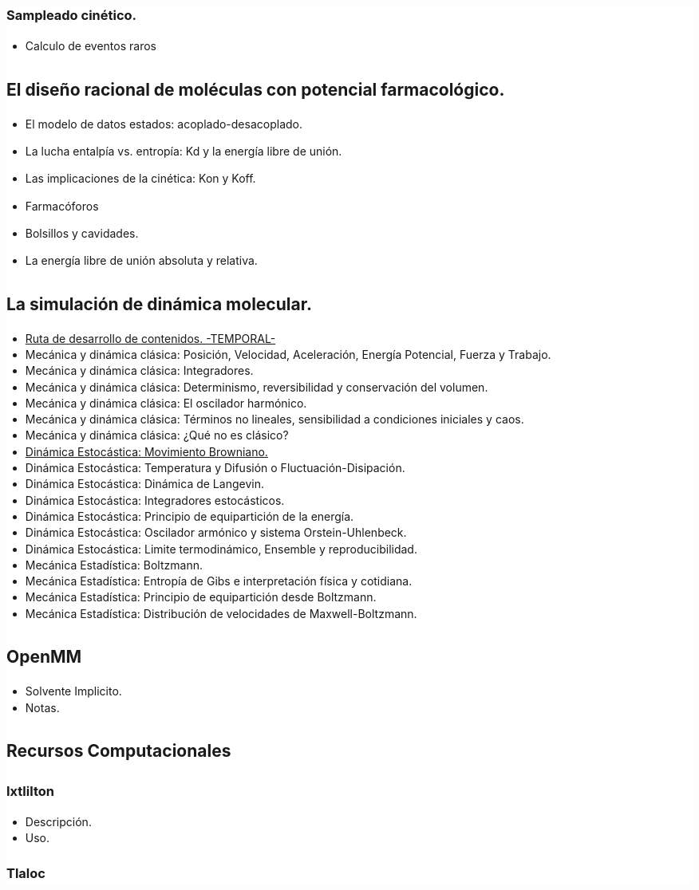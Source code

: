 ### Sampleado cinético.
- Calculo de eventos raros

## El diseño racional de moléculas con potencial farmacológico.

- El modelo de datos estados: acoplado-desacoplado.
- La lucha entalpía vs. entropía: Kd y la energía libre de unión.
- Las implicaciones de la cinética: Kon y Koff.

- Farmacóforos
- Bolsillos y cavidades.
- La energía libre de unión absoluta y relativa.
 
##  La simulación de dinámica molecular.
- [Ruta de desarrollo de contenidos. -TEMPORAL-](Dinámica_Molecular/Ruta.md)
- Mecánica y dinámica clásica: Posición, Velocidad, Aceleración, Energía Potencial, Fuerza y Trabajo.
- Mecánica y dinámica clásica: Integradores.
- Mecánica y dinámica clásica: Determinismo, reversibilidad y conservación del volumen.
- Mecánica y dinámica clásica: El oscilador harmónico.
- Mecánica y dinámica clásica: Términos no lineales, sensibilidad a condiciones iniciales y caos.
- Mecánica y dinámica clásica: ¿Qué no es clásico?
- [Dinámica Estocástica: Movimiento Browniano.](Dinámica_Molecular/Teoría/Movimiento_Browniano.ipynb)
- Dinámica Estocástica: Temperatura y Difusión o Fluctuación-Disipación.
- Dinámica Estocástica: Dinámica de Langevin.
- Dinámica Estocástica: Integradores estocásticos.
- Dinámica Estocástica: Principio de equipartición de la energía.
- Dinámica Estocástica: Oscilador armónico y sistema Orstein-Uhlenbeck.
- Dinámica Estocástica: Limite termodinámico, Ensemble y reproducibilidad.
- Mecánica Estadística: Boltzmann.
- Mecánica Estadística: Entropía de Gibs e interpretación física y cotidiana.
- Mecánica Estadística: Principio de equipartición desde Boltzmann.
- Mecánica Estadística: Distribución de velocidades de Maxwell-Boltzmann.

## OpenMM

- Solvente Implicito.
- Notas.


## Recursos Computacionales

### Ixtlilton

- Descripción.
- Uso.

### Tlaloc
